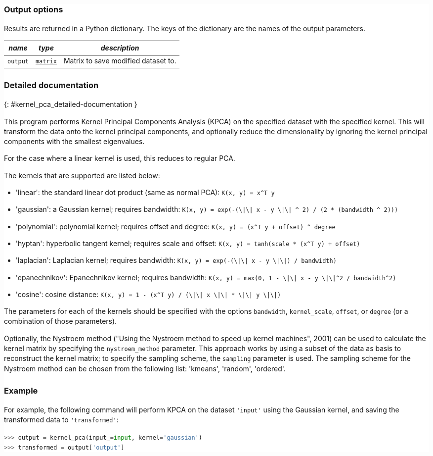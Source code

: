 ### Output options

Results are returned in a Python dictionary.  The keys of the dictionary are the names of the output parameters.

| ***name*** | ***type*** | ***description*** |
|------------|------------|-------------------|
| `output` | [`matrix`](#doc_matrix) | Matrix to save modified dataset to. | 

### Detailed documentation
{: #kernel_pca_detailed-documentation }

This program performs Kernel Principal Components Analysis (KPCA) on the specified dataset with the specified kernel.  This will transform the data onto the kernel principal components, and optionally reduce the dimensionality by ignoring the kernel principal components with the smallest eigenvalues.

For the case where a linear kernel is used, this reduces to regular PCA.

The kernels that are supported are listed below:

 * 'linear': the standard linear dot product (same as normal PCA):
    `K(x, y) = x^T y`

 * 'gaussian': a Gaussian kernel; requires bandwidth:
    `K(x, y) = exp(-(\|\| x - y \|\| ^ 2) / (2 * (bandwidth ^ 2)))`

 * 'polynomial': polynomial kernel; requires offset and degree:
    `K(x, y) = (x^T y + offset) ^ degree`

 * 'hyptan': hyperbolic tangent kernel; requires scale and offset:
    `K(x, y) = tanh(scale * (x^T y) + offset)`

 * 'laplacian': Laplacian kernel; requires bandwidth:
    `K(x, y) = exp(-(\|\| x - y \|\|) / bandwidth)`

 * 'epanechnikov': Epanechnikov kernel; requires bandwidth:
    `K(x, y) = max(0, 1 - \|\| x - y \|\|^2 / bandwidth^2)`

 * 'cosine': cosine distance:
    `K(x, y) = 1 - (x^T y) / (\|\| x \|\| * \|\| y \|\|)`

The parameters for each of the kernels should be specified with the options `bandwidth`, `kernel_scale`, `offset`, or `degree` (or a combination of those parameters).

Optionally, the Nystroem method ("Using the Nystroem method to speed up kernel machines", 2001) can be used to calculate the kernel matrix by specifying the `nystroem_method` parameter. This approach works by using a subset of the data as basis to reconstruct the kernel matrix; to specify the sampling scheme, the `sampling` parameter is used.  The sampling scheme for the Nystroem method can be chosen from the following list: 'kmeans', 'random', 'ordered'.

### Example
For example, the following command will perform KPCA on the dataset `'input'` using the Gaussian kernel, and saving the transformed data to `'transformed'`: 

```python
>>> output = kernel_pca(input_=input, kernel='gaussian')
>>> transformed = output['output']
```
